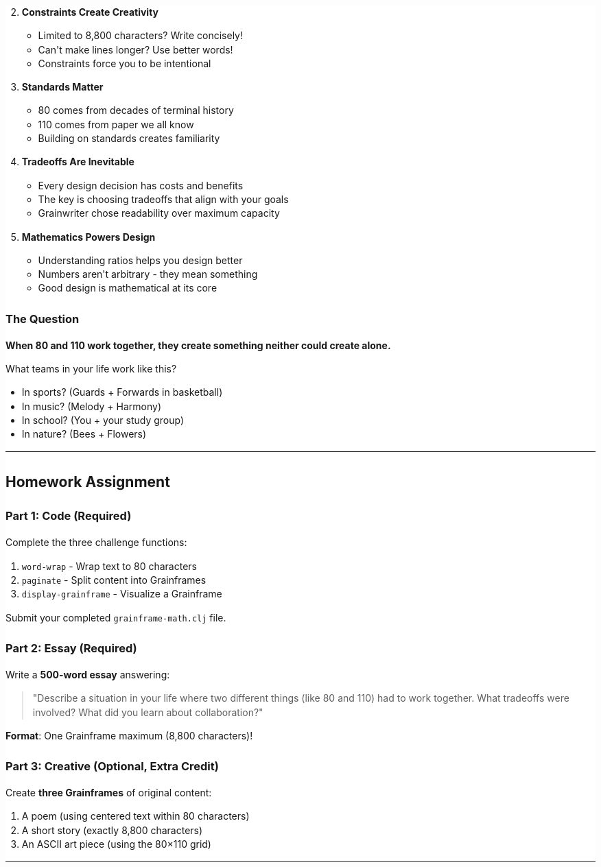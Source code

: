 2. **Constraints Create Creativity**
   - Limited to 8,800 characters? Write concisely!
   - Can't make lines longer? Use better words!
   - Constraints force you to be intentional

3. **Standards Matter**
   - 80 comes from decades of terminal history
   - 110 comes from paper we all know
   - Building on standards creates familiarity

4. **Tradeoffs Are Inevitable**
   - Every design decision has costs and benefits
   - The key is choosing tradeoffs that align with your goals
   - Grainwriter chose readability over maximum capacity

5. **Mathematics Powers Design**
   - Understanding ratios helps you design better
   - Numbers aren't arbitrary - they mean something
   - Good design is mathematical at its core

### The Question

**When 80 and 110 work together, they create something neither could create alone.**

What teams in your life work like this?
- In sports? (Guards + Forwards in basketball)
- In music? (Melody + Harmony)
- In school? (You + your study group)
- In nature? (Bees + Flowers)

---

## Homework Assignment

### Part 1: Code (Required)

Complete the three challenge functions:
1. `word-wrap` - Wrap text to 80 characters
2. `paginate` - Split content into Grainframes
3. `display-grainframe` - Visualize a Grainframe

Submit your completed `grainframe-math.clj` file.

### Part 2: Essay (Required)

Write a **500-word essay** answering:

> "Describe a situation in your life where two different things (like 80 and 110) had to work together. What tradeoffs were involved? What did you learn about collaboration?"

**Format**: One Grainframe maximum (8,800 characters)!

### Part 3: Creative (Optional, Extra Credit)

Create **three Grainframes** of original content:
1. A poem (using centered text within 80 characters)
2. A short story (exactly 8,800 characters)
3. An ASCII art piece (using the 80×110 grid)

---